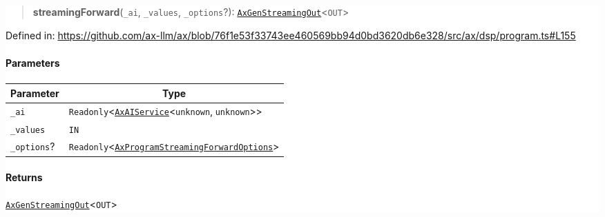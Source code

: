 > **streamingForward**(`_ai`, `_values`, `_options`?): [`AxGenStreamingOut`](/api/#03-apidocs/typealiasaxgenstreamingout)\<`OUT`\>

Defined in: https://github.com/ax-llm/ax/blob/76f1e53f33743ee460569bb94d0bd3620db6e328/src/ax/dsp/program.ts#L155

#### Parameters

| Parameter | Type |
| ------ | ------ |
| `_ai` | `Readonly`\<[`AxAIService`](/api/#03-apidocs/interfaceaxaiservice)\<`unknown`, `unknown`\>\> |
| `_values` | `IN` |
| `_options`? | `Readonly`\<[`AxProgramStreamingForwardOptions`](/api/#03-apidocs/typealiasaxprogramstreamingforwardoptions)\> |

#### Returns

[`AxGenStreamingOut`](/api/#03-apidocs/typealiasaxgenstreamingout)\<`OUT`\>
